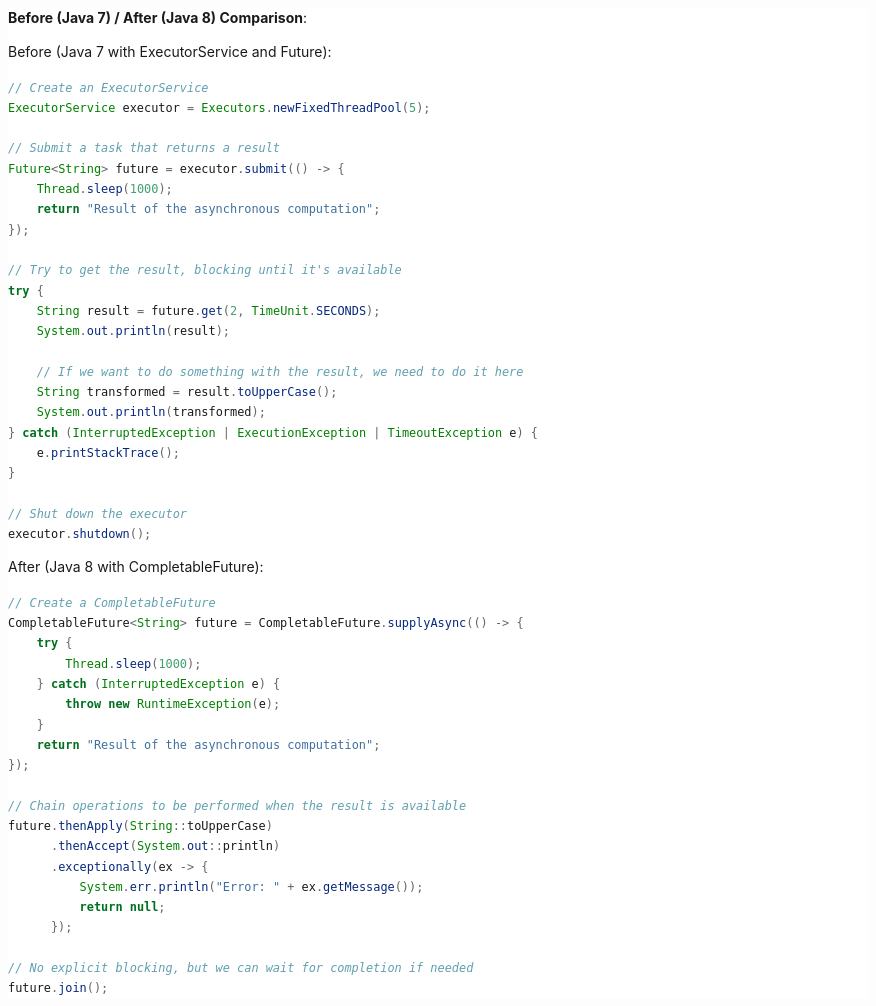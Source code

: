 **Before (Java 7) / After (Java 8) Comparison**:

Before (Java 7 with ExecutorService and Future):

```java
// Create an ExecutorService
ExecutorService executor = Executors.newFixedThreadPool(5);

// Submit a task that returns a result
Future<String> future = executor.submit(() -> {
    Thread.sleep(1000);
    return "Result of the asynchronous computation";
});

// Try to get the result, blocking until it's available
try {
    String result = future.get(2, TimeUnit.SECONDS);
    System.out.println(result);

    // If we want to do something with the result, we need to do it here
    String transformed = result.toUpperCase();
    System.out.println(transformed);
} catch (InterruptedException | ExecutionException | TimeoutException e) {
    e.printStackTrace();
}

// Shut down the executor
executor.shutdown();
```

After (Java 8 with CompletableFuture):

```java
// Create a CompletableFuture
CompletableFuture<String> future = CompletableFuture.supplyAsync(() -> {
    try {
        Thread.sleep(1000);
    } catch (InterruptedException e) {
        throw new RuntimeException(e);
    }
    return "Result of the asynchronous computation";
});

// Chain operations to be performed when the result is available
future.thenApply(String::toUpperCase)
      .thenAccept(System.out::println)
      .exceptionally(ex -> {
          System.err.println("Error: " + ex.getMessage());
          return null;
      });

// No explicit blocking, but we can wait for completion if needed
future.join();
```

